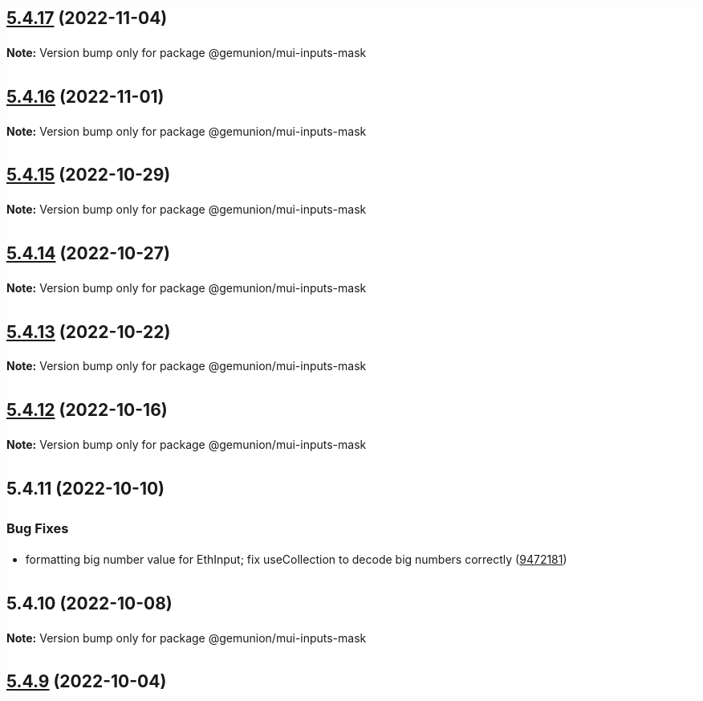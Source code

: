 ## [5.4.17](https://github.com/ethberry/mui-packages/compare/@gemunion/mui-inputs-mask@5.4.16...@gemunion/mui-inputs-mask@5.4.17) (2022-11-04)

**Note:** Version bump only for package @gemunion/mui-inputs-mask

## [5.4.16](https://github.com/ethberry/mui-packages/compare/@gemunion/mui-inputs-mask@5.4.15...@gemunion/mui-inputs-mask@5.4.16) (2022-11-01)

**Note:** Version bump only for package @gemunion/mui-inputs-mask

## [5.4.15](https://github.com/ethberry/mui-packages/compare/@gemunion/mui-inputs-mask@5.4.14...@gemunion/mui-inputs-mask@5.4.15) (2022-10-29)

**Note:** Version bump only for package @gemunion/mui-inputs-mask

## [5.4.14](https://github.com/ethberry/mui-packages/compare/@gemunion/mui-inputs-mask@5.4.13...@gemunion/mui-inputs-mask@5.4.14) (2022-10-27)

**Note:** Version bump only for package @gemunion/mui-inputs-mask

## [5.4.13](https://github.com/ethberry/mui-packages/compare/@gemunion/mui-inputs-mask@5.4.12...@gemunion/mui-inputs-mask@5.4.13) (2022-10-22)

**Note:** Version bump only for package @gemunion/mui-inputs-mask

## [5.4.12](https://github.com/ethberry/mui-packages/compare/@gemunion/mui-inputs-mask@5.4.11...@gemunion/mui-inputs-mask@5.4.12) (2022-10-16)

**Note:** Version bump only for package @gemunion/mui-inputs-mask

## 5.4.11 (2022-10-10)

### Bug Fixes

- formatting big number value for EthInput; fix useCollection to decode big numbers correctly ([9472181](https://github.com/ethberry/mui-packages/commit/9472181a49df6e605a4dcc356dc094f6a865ede6))

## 5.4.10 (2022-10-08)

**Note:** Version bump only for package @gemunion/mui-inputs-mask

## [5.4.9](https://github.com/ethberry/mui-packages/compare/@gemunion/mui-inputs-mask@5.4.8...@gemunion/mui-inputs-mask@5.4.9) (2022-10-04)
